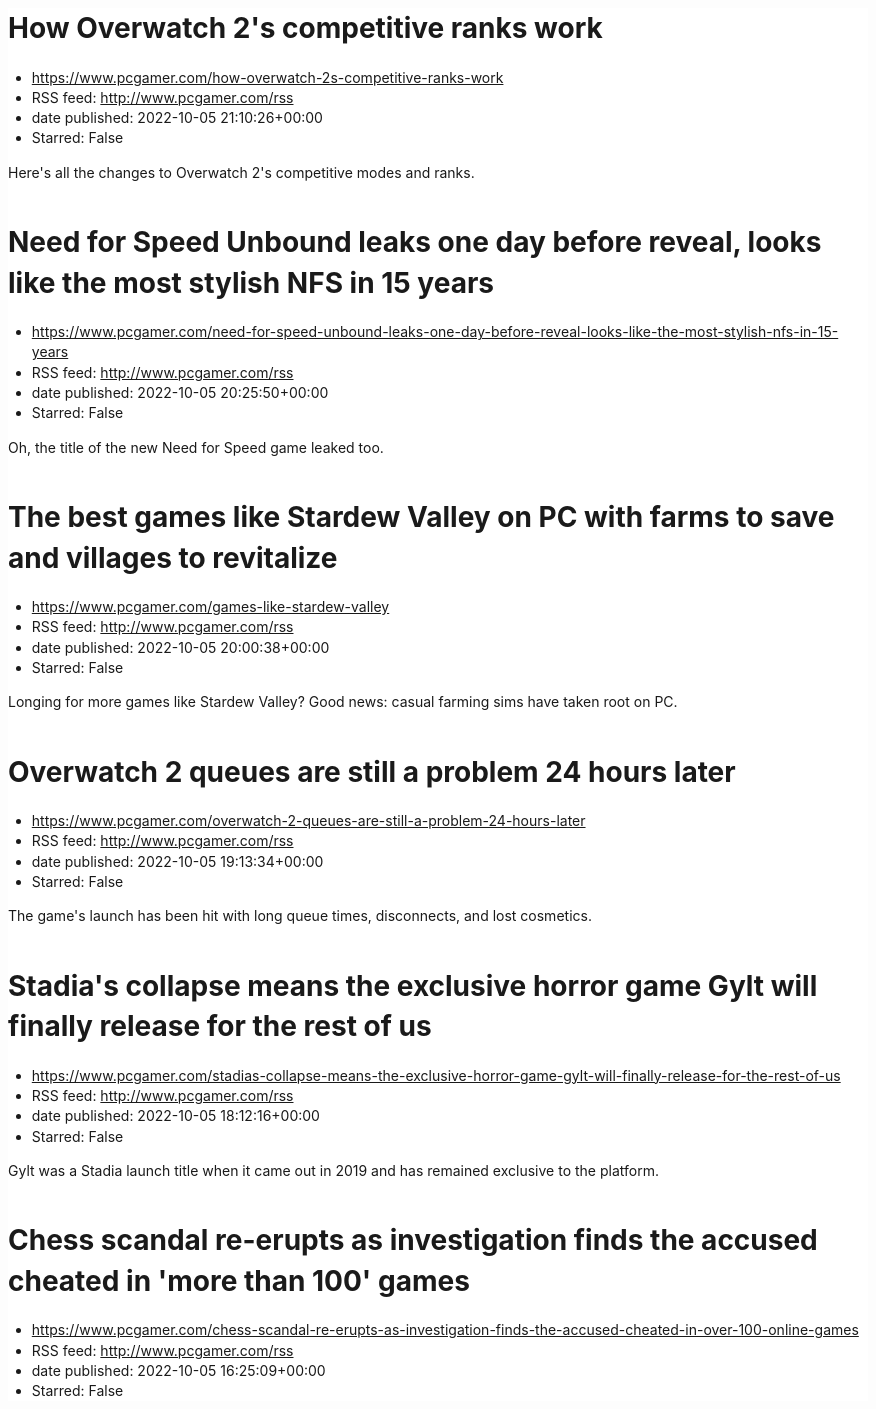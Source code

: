 # How Overwatch 2's competitive ranks work
 - https://www.pcgamer.com/how-overwatch-2s-competitive-ranks-work
 - RSS feed: http://www.pcgamer.com/rss
 - date published: 2022-10-05 21:10:26+00:00
 - Starred: False

Here's all the changes to Overwatch 2's competitive modes and ranks.

# Need for Speed Unbound leaks one day before reveal, looks like the most stylish NFS in 15 years
 - https://www.pcgamer.com/need-for-speed-unbound-leaks-one-day-before-reveal-looks-like-the-most-stylish-nfs-in-15-years
 - RSS feed: http://www.pcgamer.com/rss
 - date published: 2022-10-05 20:25:50+00:00
 - Starred: False

Oh, the title of the new Need for Speed game leaked too.

# The best games like Stardew Valley on PC with farms to save and villages to revitalize
 - https://www.pcgamer.com/games-like-stardew-valley
 - RSS feed: http://www.pcgamer.com/rss
 - date published: 2022-10-05 20:00:38+00:00
 - Starred: False

Longing for more games like Stardew Valley? Good news: casual farming sims have taken root on PC.

# Overwatch 2 queues are still a problem 24 hours later
 - https://www.pcgamer.com/overwatch-2-queues-are-still-a-problem-24-hours-later
 - RSS feed: http://www.pcgamer.com/rss
 - date published: 2022-10-05 19:13:34+00:00
 - Starred: False

The game's launch has been hit with long queue times, disconnects, and lost cosmetics.

# Stadia's collapse means the exclusive horror game Gylt will finally release for the rest of us
 - https://www.pcgamer.com/stadias-collapse-means-the-exclusive-horror-game-gylt-will-finally-release-for-the-rest-of-us
 - RSS feed: http://www.pcgamer.com/rss
 - date published: 2022-10-05 18:12:16+00:00
 - Starred: False

Gylt was a Stadia launch title when it came out in 2019 and has remained exclusive to the platform.

# Chess scandal re-erupts as investigation finds the accused cheated in 'more than 100' games
 - https://www.pcgamer.com/chess-scandal-re-erupts-as-investigation-finds-the-accused-cheated-in-over-100-online-games
 - RSS feed: http://www.pcgamer.com/rss
 - date published: 2022-10-05 16:25:09+00:00
 - Starred: False

